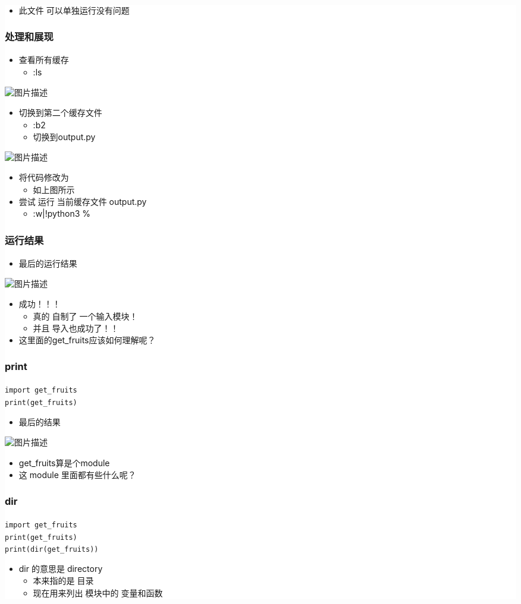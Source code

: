 - 此文件 可以单独运行没有问题

### 处理和展现

- 查看所有缓存
	- :ls 

![图片描述](https://doc.shiyanlou.com/courses/uid1190679-20231122-1700661029652)

- 切换到第二个缓存文件
	- :b2
	- 切换到output.py

![图片描述](https://doc.shiyanlou.com/courses/uid1190679-20240302-1709327329019)

- 将代码修改为
	- 如上图所示
- 尝试 运行 当前缓存文件 output.py
	- :w|!python3 % 

### 运行结果

- 最后的运行结果 

![图片描述](https://doc.shiyanlou.com/courses/uid1190679-20240302-1709327258150)


- 成功！！！
	- 真的 自制了 一个输入模块！
	- 并且 导入也成功了！！
- 这里面的get_fruits应该如何理解呢？

### print

```
import get_fruits
print(get_fruits)
```

- 最后的结果

![图片描述](https://doc.shiyanlou.com/courses/uid1190679-20240302-1709327450797)

- get_fruits算是个module
- 这 module 里面都有些什么呢？

### dir

```
import get_fruits
print(get_fruits)
print(dir(get_fruits))
```

-  dir 的意思是 directory
	- 本来指的是 目录
	- 现在用来列出 模块中的 变量和函数
